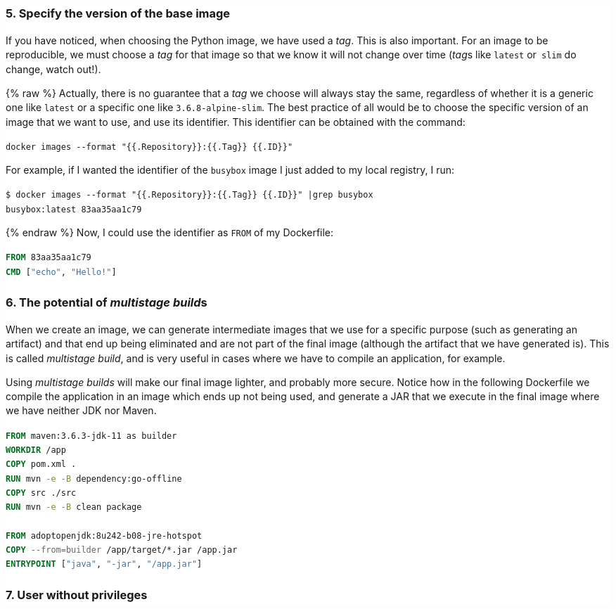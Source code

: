 ### 5. Specify the version of the base image

If you have noticed, when choosing the Python image, we have used a *tag*. This is also important. For an image to be reproducible, we must choose a *tag* for that image so that we know it will not change over time (*tag*s like `latest` or` slim` do change, watch out!).

{% raw %}
Actually, there is no guarantee that a *tag* we choose will always stay the same, regardless of whether it is a generic one like `latest` or a specific one like `3.6.8-alpine-slim`. The best practice of all would be to choose the specific version of an image that we want to use, and use its identifier. This identifier can be obtained with the command:
```
docker images --format "{{.Repository}}:{{.Tag}} {{.ID}}"
```

For example, if I wanted the identifier of the `busybox` image I just added to my local registry, I run:

```
$ docker images --format "{{.Repository}}:{{.Tag}} {{.ID}}" |grep busybox
busybox:latest 83aa35aa1c79
```
{% endraw %}
Now, I could use the identifier as `FROM` of my Dockerfile:

```Dockerfile
FROM 83aa35aa1c79
CMD ["echo", "Hello!"]
```

### 6. The potential of *multistage build*s

When we create an image, we can generate intermediate images that we use for a specific purpose (such as generating an artifact) and that end up being eliminated and are not part of the final image (although the artifact that we have generated is). This is called *multistage build*, and is very useful in cases where we have to compile an application, for example.

Using *multistage builds* will make our final image lighter, and probably more secure. Notice how in the following Dockerfile we compile the application in an image which ends up not being used, and generate a JAR that we execute in the final image where we have neither JDK nor Maven.

```Dockerfile
FROM maven:3.6.3-jdk-11 as builder
WORKDIR /app
COPY pom.xml .
RUN mvn -e -B dependency:go-offline
COPY src ./src
RUN mvn -e -B clean package

FROM adoptopenjdk:8u242-b08-jre-hotspot
COPY --from=builder /app/target/*.jar /app.jar
ENTRYPOINT ["java", "-jar", "/app.jar"]
```

### 7. User without privileges
